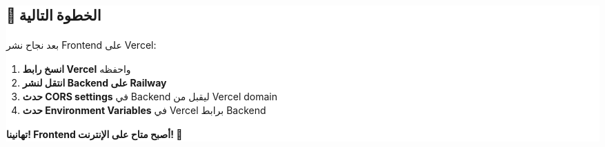 
## 🚀 الخطوة التالية

بعد نجاح نشر Frontend على Vercel:

1. **انسخ رابط Vercel** واحفظه
2. **انتقل لنشر Backend على Railway**
3. **حدث CORS settings** في Backend ليقبل من Vercel domain
4. **حدث Environment Variables** في Vercel برابط Backend

**تهانينا! Frontend أصبح متاح على الإنترنت! 🎉**